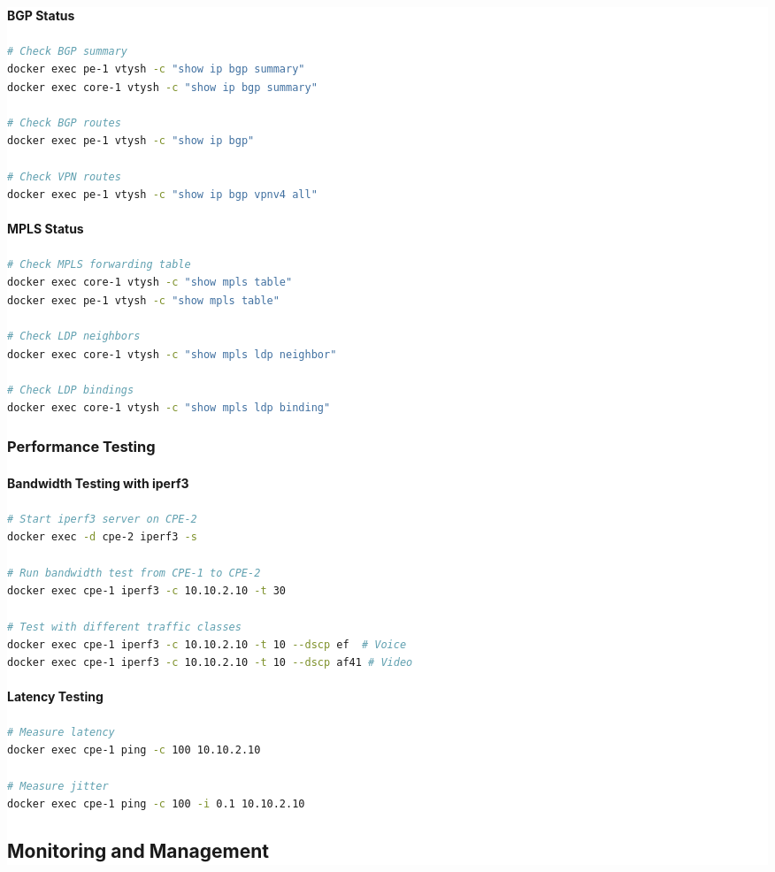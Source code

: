#### BGP Status
```bash
# Check BGP summary
docker exec pe-1 vtysh -c "show ip bgp summary"
docker exec core-1 vtysh -c "show ip bgp summary"

# Check BGP routes
docker exec pe-1 vtysh -c "show ip bgp"

# Check VPN routes
docker exec pe-1 vtysh -c "show ip bgp vpnv4 all"
```

#### MPLS Status
```bash
# Check MPLS forwarding table
docker exec core-1 vtysh -c "show mpls table"
docker exec pe-1 vtysh -c "show mpls table"

# Check LDP neighbors
docker exec core-1 vtysh -c "show mpls ldp neighbor"

# Check LDP bindings
docker exec core-1 vtysh -c "show mpls ldp binding"
```

### Performance Testing

#### Bandwidth Testing with iperf3
```bash
# Start iperf3 server on CPE-2
docker exec -d cpe-2 iperf3 -s

# Run bandwidth test from CPE-1 to CPE-2
docker exec cpe-1 iperf3 -c 10.10.2.10 -t 30

# Test with different traffic classes
docker exec cpe-1 iperf3 -c 10.10.2.10 -t 10 --dscp ef  # Voice
docker exec cpe-1 iperf3 -c 10.10.2.10 -t 10 --dscp af41 # Video
```

#### Latency Testing
```bash
# Measure latency
docker exec cpe-1 ping -c 100 10.10.2.10

# Measure jitter
docker exec cpe-1 ping -c 100 -i 0.1 10.10.2.10
```

## Monitoring and Management
